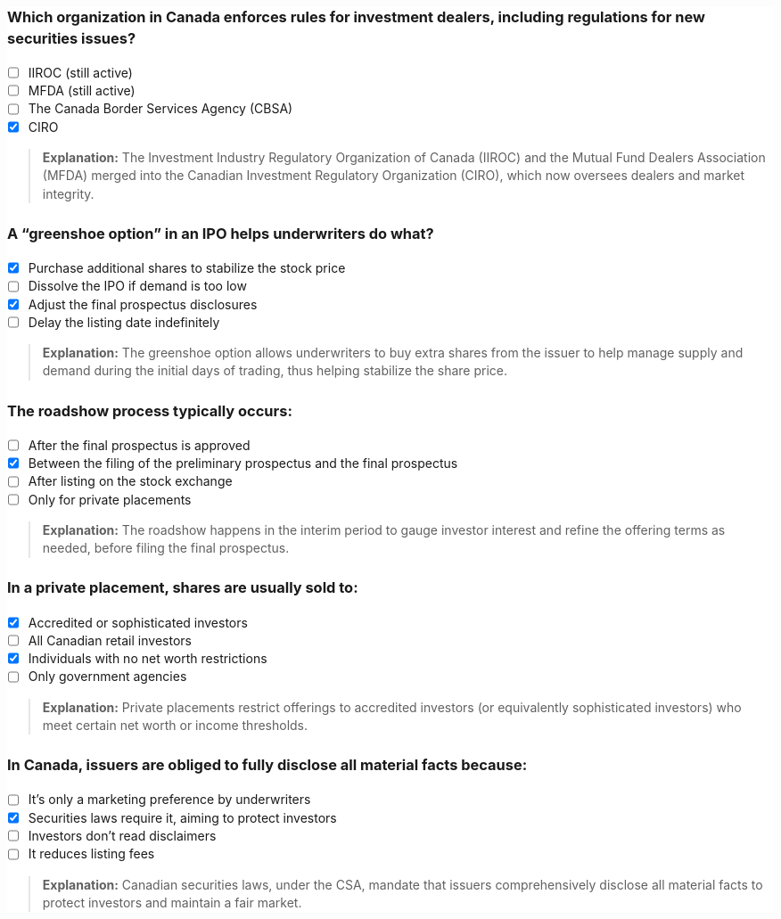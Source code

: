 ### Which organization in Canada enforces rules for investment dealers, including regulations for new securities issues?

- [ ] IIROC (still active)  
- [ ] MFDA (still active)  
- [ ] The Canada Border Services Agency (CBSA)  
- [x] CIRO  

> **Explanation:** The Investment Industry Regulatory Organization of Canada (IIROC) and the Mutual Fund Dealers Association (MFDA) merged into the Canadian Investment Regulatory Organization (CIRO), which now oversees dealers and market integrity.

### A “greenshoe option” in an IPO helps underwriters do what?

- [x] Purchase additional shares to stabilize the stock price  
- [ ] Dissolve the IPO if demand is too low  
- [x] Adjust the final prospectus disclosures  
- [ ] Delay the listing date indefinitely  

> **Explanation:** The greenshoe option allows underwriters to buy extra shares from the issuer to help manage supply and demand during the initial days of trading, thus helping stabilize the share price.

### The roadshow process typically occurs:

- [ ] After the final prospectus is approved  
- [x] Between the filing of the preliminary prospectus and the final prospectus  
- [ ] After listing on the stock exchange  
- [ ] Only for private placements  

> **Explanation:** The roadshow happens in the interim period to gauge investor interest and refine the offering terms as needed, before filing the final prospectus.

### In a private placement, shares are usually sold to:

- [x] Accredited or sophisticated investors  
- [ ] All Canadian retail investors  
- [x] Individuals with no net worth restrictions  
- [ ] Only government agencies  

> **Explanation:** Private placements restrict offerings to accredited investors (or equivalently sophisticated investors) who meet certain net worth or income thresholds.

### In Canada, issuers are obliged to fully disclose all material facts because:

- [ ] It’s only a marketing preference by underwriters  
- [x] Securities laws require it, aiming to protect investors  
- [ ] Investors don’t read disclaimers  
- [ ] It reduces listing fees  

> **Explanation:** Canadian securities laws, under the CSA, mandate that issuers comprehensively disclose all material facts to protect investors and maintain a fair market.
